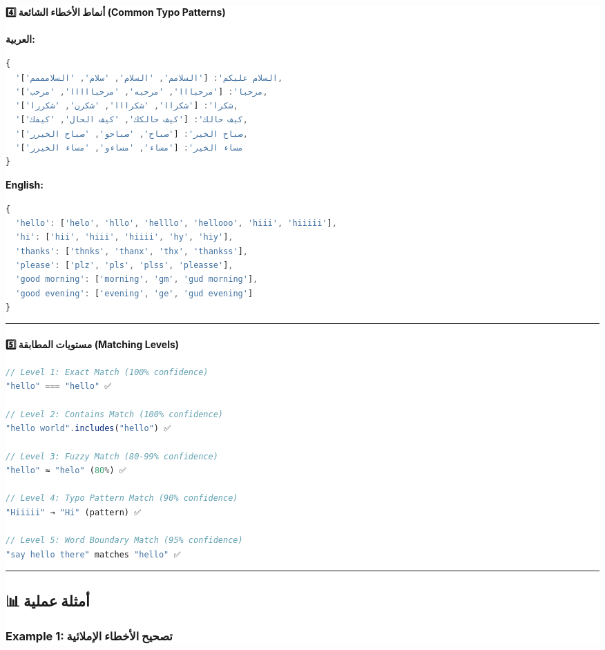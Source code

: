
#### 4️⃣ **أنماط الأخطاء الشائعة (Common Typo Patterns)**

**العربية:**
```javascript
{
  'السلام عليكم': ['السلامم', 'السلام', 'سلام', 'السلامممم'],
  'مرحبا': ['مرحبااا', 'مرحبه', 'مرحبااااا', 'مرحب'],
  'شكرا': ['شكراا', 'شكرااا', 'شكرن', 'شكررا'],
  'كيف حالك': ['كيف حالكك', 'كيف الحال', 'كيفك'],
  'صباح الخير': ['صباح', 'صباحو', 'صباح الخيرر'],
  'مساء الخير': ['مساء', 'مساءو', 'مساء الخيرر']
}
```

**English:**
```javascript
{
  'hello': ['helo', 'hllo', 'helllo', 'hellooo', 'hiii', 'hiiiii'],
  'hi': ['hii', 'hiii', 'hiiii', 'hy', 'hiy'],
  'thanks': ['thnks', 'thanx', 'thx', 'thankss'],
  'please': ['plz', 'pls', 'plss', 'pleasse'],
  'good morning': ['morning', 'gm', 'gud morning'],
  'good evening': ['evening', 'ge', 'gud evening']
}
```

---

#### 5️⃣ **مستويات المطابقة (Matching Levels)**

```javascript
// Level 1: Exact Match (100% confidence)
"hello" === "hello" ✅

// Level 2: Contains Match (100% confidence)
"hello world".includes("hello") ✅

// Level 3: Fuzzy Match (80-99% confidence)
"hello" ≈ "helo" (80%) ✅

// Level 4: Typo Pattern Match (90% confidence)
"Hiiiii" → "Hi" (pattern) ✅

// Level 5: Word Boundary Match (95% confidence)
"say hello there" matches "hello" ✅
```

---

## 📊 **أمثلة عملية**

### **Example 1: تصحيح الأخطاء الإملائية**
